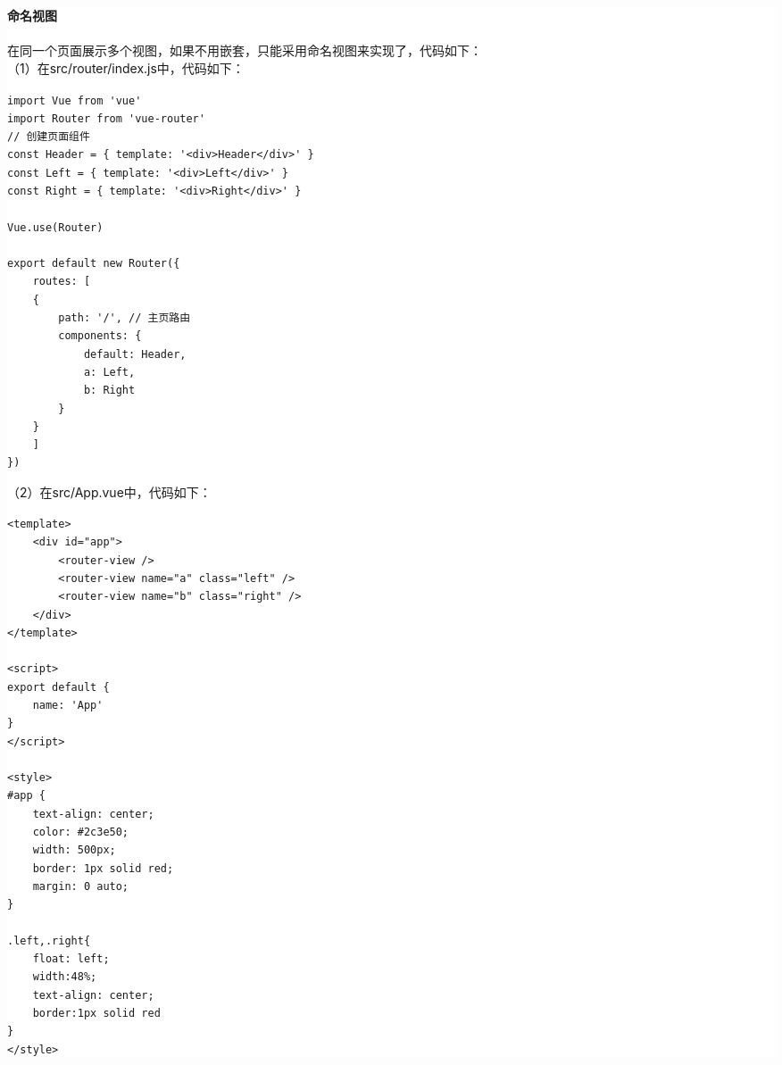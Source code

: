 #### 命名视图

在同一个页面展示多个视图，如果不用嵌套，只能采用命名视图来实现了，代码如下：\
（1）在src/router/index.js中，代码如下：

```
import Vue from 'vue'
import Router from 'vue-router'
// 创建页面组件
const Header = { template: '<div>Header</div>' }
const Left = { template: '<div>Left</div>' }
const Right = { template: '<div>Right</div>' }

Vue.use(Router)

export default new Router({
    routes: [
    {
        path: '/', // 主页路由
        components: {
            default: Header,
            a: Left,
            b: Right
        }
    }
    ]
})
```

（2）在src/App.vue中，代码如下：

```
<template>
    <div id="app">
        <router-view />
        <router-view name="a" class="left" />
        <router-view name="b" class="right" />
    </div>
</template>

<script>
export default {
    name: 'App'
}
</script>

<style>
#app {
    text-align: center;
    color: #2c3e50;
    width: 500px;
    border: 1px solid red;
    margin: 0 auto;
}

.left,.right{
    float: left;
    width:48%;
    text-align: center;
    border:1px solid red
}
</style>
```
